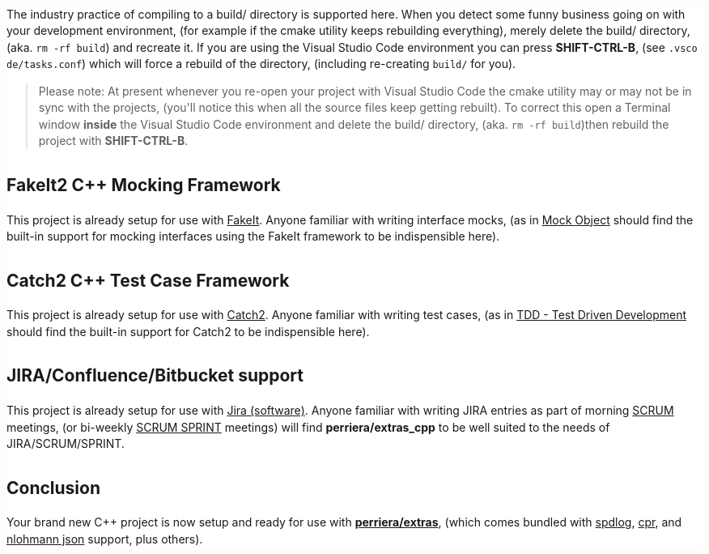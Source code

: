 The industry practice of compiling to a build/ directory is supported here. When you detect some funny business going on with your development environment, (for example if the cmake utility keeps rebuilding everything), merely delete the build/ directory, (aka. `rm -rf build`) and recreate it. If you are using the Visual Studio Code environment you can press **SHIFT-CTRL-B**, (see `.vscode/tasks.conf`) which will force a rebuild of the directory, (including re-creating `build/` for you).

> Please note: At present whenever you re-open your project with Visual Studio Code the cmake utility may or may not be in sync with the projects, (you'll notice this when all the source files keep getting rebuilt). To correct this open a Terminal window **inside** the Visual Studio Code environment and delete the build/ directory, (aka. `rm -rf build`)then rebuild the project with **SHIFT-CTRL-B**.

## FakeIt2 C++ Mocking Framework

This project is already setup for use with [FakeIt](https://github.com/eranpeer/FakeIt). Anyone familiar with writing interface mocks, (as in [Mock Object](https://en.wikipedia.org/wiki/Mock_object) should find the built-in support for mocking interfaces using the FakeIt framework to be indispensible here).

## Catch2 C++ Test Case Framework

This project is already setup for use with [Catch2](https://github.com/catchorg/Catch2). Anyone familiar with writing test cases, (as in [TDD - Test Driven Development](https://en.wikipedia.org/wiki/Test-driven_development) should find the built-in support for Catch2 to be indispensible here).

## JIRA/Confluence/Bitbucket support

This project is already setup for use with [Jira (software)](<https://en.wikipedia.org/wiki/Jira_(software)>). Anyone familiar with writing JIRA entries as part of morning [SCRUM](<https://en.wikipedia.org/wiki/Scrum_(software_development)>) meetings, (or bi-weekly [SCRUM SPRINT](https://en.wikipedia.org/wiki/Scrum_Sprint) meetings) will find **perriera/extras_cpp** to be well suited to the needs of JIRA/SCRUM/SPRINT.

## Conclusion

Your brand new C++ project is now setup and ready for use with **[perriera/extras](https://github.com/perriera/extras)**, (which comes bundled with [spdlog](https://github.com/gabime/spdlog), [cpr](https://github.com/libcpr/cpr), and [nlohmann json](https://github.com/nlohmann/json) support, plus others).
